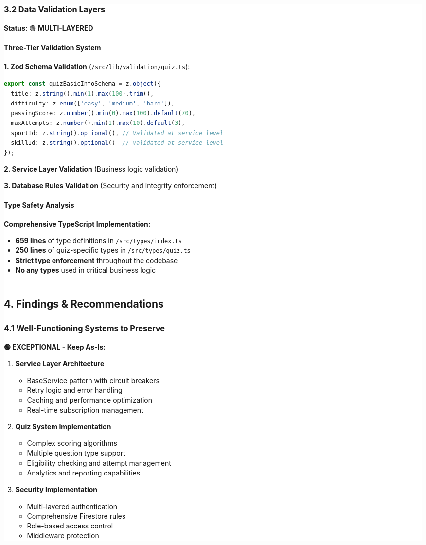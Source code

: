 ### 3.2 Data Validation Layers

**Status**: 🟢 **MULTI-LAYERED**

#### Three-Tier Validation System

**1. Zod Schema Validation** (`/src/lib/validation/quiz.ts`):
```typescript
export const quizBasicInfoSchema = z.object({
  title: z.string().min(1).max(100).trim(),
  difficulty: z.enum(['easy', 'medium', 'hard']),
  passingScore: z.number().min(0).max(100).default(70),
  maxAttempts: z.number().min(1).max(10).default(3),
  sportId: z.string().optional(), // Validated at service level
  skillId: z.string().optional()  // Validated at service level
});
```

**2. Service Layer Validation** (Business logic validation)

**3. Database Rules Validation** (Security and integrity enforcement)

#### Type Safety Analysis

**Comprehensive TypeScript Implementation:**
- **659 lines** of type definitions in `/src/types/index.ts`
- **250 lines** of quiz-specific types in `/src/types/quiz.ts`
- **Strict type enforcement** throughout the codebase
- **No any types** used in critical business logic

---

## 4. Findings & Recommendations

### 4.1 Well-Functioning Systems to Preserve

**🟢 EXCEPTIONAL - Keep As-Is:**

1. **Service Layer Architecture**
   - BaseService pattern with circuit breakers
   - Retry logic and error handling
   - Caching and performance optimization
   - Real-time subscription management

2. **Quiz System Implementation**
   - Complex scoring algorithms
   - Multiple question type support
   - Eligibility checking and attempt management
   - Analytics and reporting capabilities

3. **Security Implementation**
   - Multi-layered authentication
   - Comprehensive Firestore rules
   - Role-based access control
   - Middleware protection
